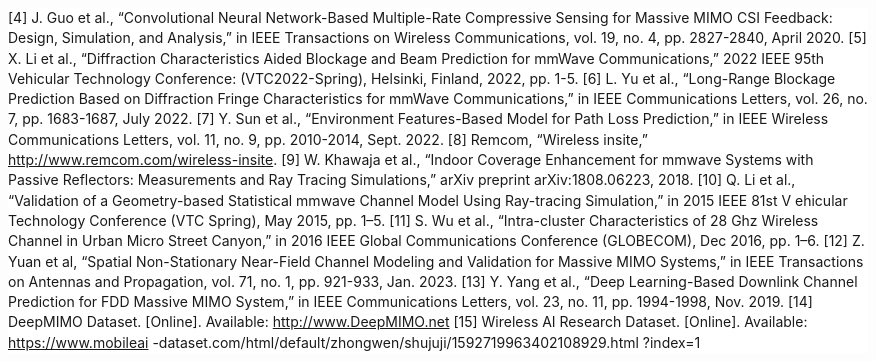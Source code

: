 [4] J. Guo et al., “Convolutional Neural Network-Based Multiple-Rate Compressive
Sensing for Massive MIMO CSI Feedback: Design, Simulation,
and Analysis,” in IEEE Transactions on Wireless Communications, vol.
19, no. 4, pp. 2827-2840, April 2020.
[5] X. Li et al., “Diffraction Characteristics Aided Blockage and Beam
Prediction for mmWave Communications,” 2022 IEEE 95th Vehicular
Technology Conference: (VTC2022-Spring), Helsinki, Finland, 2022,
pp. 1-5.
[6] L. Yu et al., “Long-Range Blockage Prediction Based on Diffraction
Fringe Characteristics for mmWave Communications,” in IEEE Communications
Letters, vol. 26, no. 7, pp. 1683-1687, July 2022.
[7] Y. Sun et al., “Environment Features-Based Model for Path Loss
Prediction,” in IEEE Wireless Communications Letters, vol. 11, no. 9,
pp. 2010-2014, Sept. 2022.
[8] Remcom, “Wireless insite,” http://www.remcom.com/wireless-insite.
[9] W. Khawaja et al., “Indoor Coverage Enhancement for mmwave Systems
with Passive Reflectors: Measurements and Ray Tracing Simulations,”
arXiv preprint arXiv:1808.06223, 2018.
[10] Q. Li et al., “Validation of a Geometry-based Statistical mmwave
Channel Model Using Ray-tracing Simulation,” in 2015 IEEE 81st V
ehicular Technology Conference (VTC Spring), May 2015, pp. 1–5.
[11] S. Wu et al., “Intra-cluster Characteristics of 28 Ghz Wireless Channel
in Urban Micro Street Canyon,” in 2016 IEEE Global Communications
Conference (GLOBECOM), Dec 2016, pp. 1–6.
[12] Z. Yuan et al, “Spatial Non-Stationary Near-Field Channel Modeling
and Validation for Massive MIMO Systems,” in IEEE Transactions on
Antennas and Propagation, vol. 71, no. 1, pp. 921-933, Jan. 2023.
[13] Y. Yang et al., “Deep Learning-Based Downlink Channel Prediction for
FDD Massive MIMO System,” in IEEE Communications Letters, vol.
23, no. 11, pp. 1994-1998, Nov. 2019.
[14] DeepMIMO Dataset. [Online]. Available: http://www.DeepMIMO.net
[15] Wireless AI Research Dataset. [Online]. Available: https://www.mobileai
-dataset.com/html/default/zhongwen/shujuji/1592719963402108929.html
?index=1
